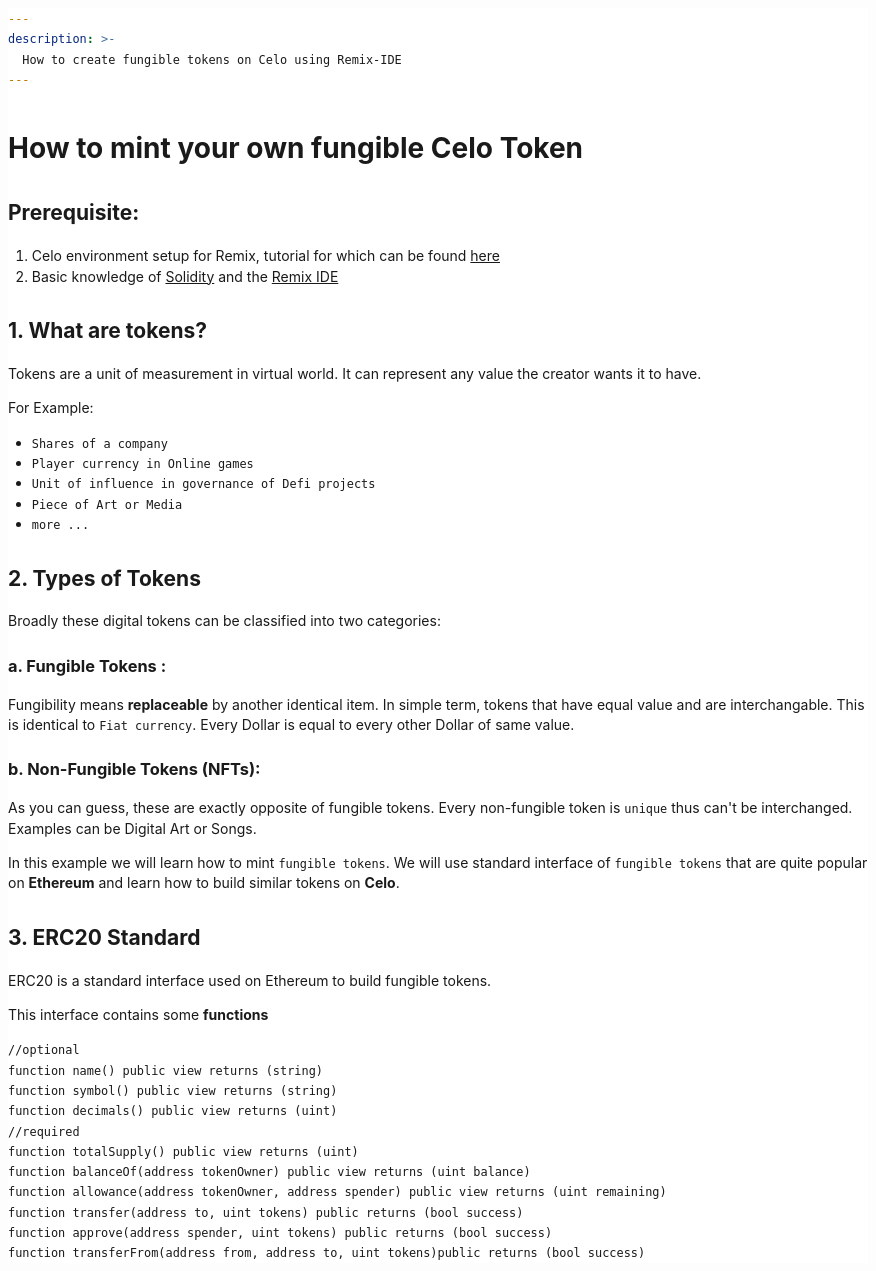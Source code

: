 ```yaml
---
description: >-
  How to create fungible tokens on Celo using Remix-IDE
---
```


# How to mint your own fungible Celo Token 

## Prerequisite:
1. Celo environment setup for Remix, tutorial for which can be found [here](./celo-for-remix.md)
2. Basic knowledge of [Solidity](https://https://solidity-by-example.org/) and the [Remix IDE](https://remix.ethereum.org)


## 1. What are tokens?
Tokens are a unit of measurement in virtual world. It can represent any value the creator wants it to have.

For Example:
* `Shares of a company`
* `Player currency in Online games`
* `Unit of influence in governance of Defi projects`
* `Piece of Art or Media`
* `more ...`


## 2. Types of Tokens
Broadly these digital tokens can be classified into two categories:
### a. Fungible Tokens : 
Fungibility means **replaceable** by another identical item. In simple term, tokens that have equal value and are interchangable.
This is identical to `Fiat currency`. Every Dollar is equal to every other Dollar of same value.

### b. Non-Fungible Tokens (NFTs):
As you can guess, these are exactly opposite of fungible tokens. Every non-fungible token is `unique` thus can't be interchanged.
Examples can be Digital Art or Songs.

In this example we will learn how to mint `fungible tokens`.
We will use standard interface of `fungible tokens` that are quite popular on **Ethereum** and learn how to build similar 
tokens on **Celo**.

## 3. ERC20 Standard
ERC20 is a standard interface used on Ethereum to build fungible tokens.

This interface contains some **functions**
```
//optional
function name() public view returns (string)
function symbol() public view returns (string)
function decimals() public view returns (uint)
//required
function totalSupply() public view returns (uint)
function balanceOf(address tokenOwner) public view returns (uint balance)
function allowance(address tokenOwner, address spender) public view returns (uint remaining)
function transfer(address to, uint tokens) public returns (bool success)
function approve(address spender, uint tokens) public returns (bool success)
function transferFrom(address from, address to, uint tokens)public returns (bool success)
```